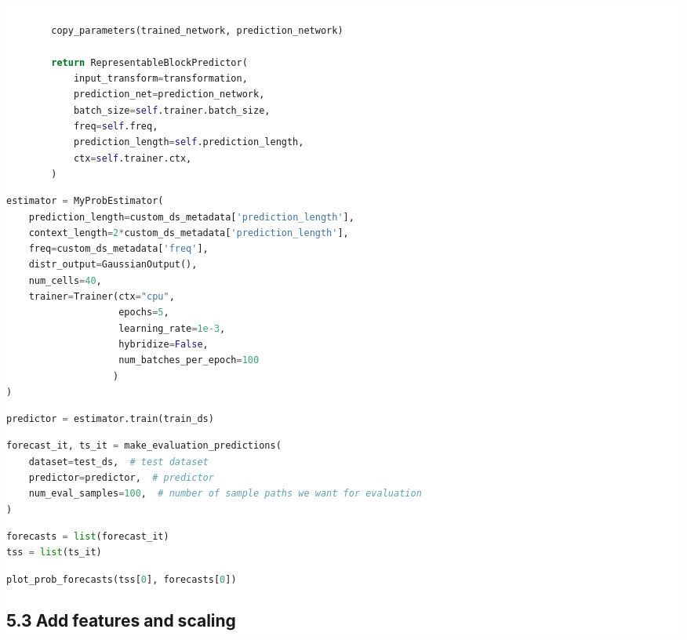 ```python

        copy_parameters(trained_network, prediction_network)

        return RepresentableBlockPredictor(
            input_transform=transformation,
            prediction_net=prediction_network,
            batch_size=self.trainer.batch_size,
            freq=self.freq,
            prediction_length=self.prediction_length,
            ctx=self.trainer.ctx,
        )
```


```python
estimator = MyProbEstimator(
    prediction_length=custom_ds_metadata['prediction_length'],
    context_length=2*custom_ds_metadata['prediction_length'],
    freq=custom_ds_metadata['freq'],
    distr_output=GaussianOutput(),
    num_cells=40,
    trainer=Trainer(ctx="cpu", 
                    epochs=5, 
                    learning_rate=1e-3, 
                    hybridize=False, 
                    num_batches_per_epoch=100
                   )
)
```


```python
predictor = estimator.train(train_ds)
```


```python
forecast_it, ts_it = make_evaluation_predictions(
    dataset=test_ds,  # test dataset
    predictor=predictor,  # predictor
    num_eval_samples=100,  # number of sample paths we want for evaluation
)
```


```python
forecasts = list(forecast_it)
tss = list(ts_it)
```


```python
plot_prob_forecasts(tss[0], forecasts[0])
```

## 5.3 Add features and scaling
